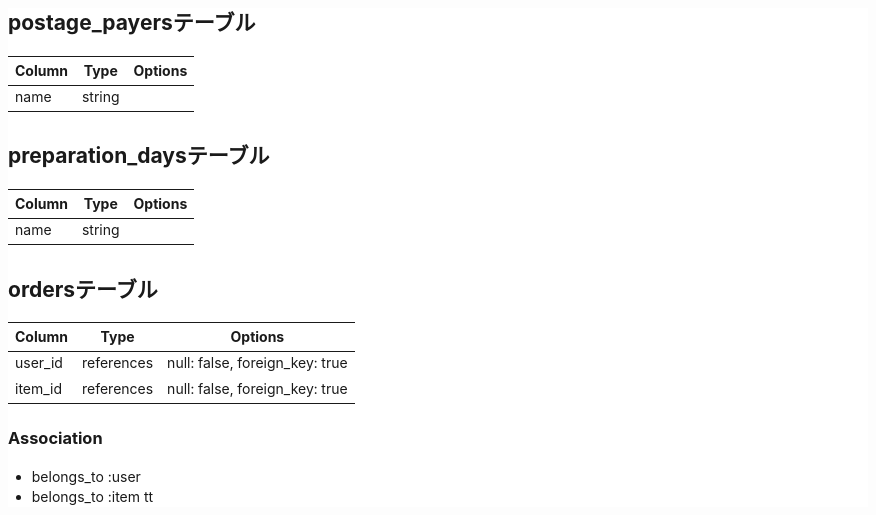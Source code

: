 ## postage_payersテーブル
|Column|Type|Options|
|------|----|-------|
|name|string||

## preparation_daysテーブル
|Column|Type|Options|
|------|----|-------|
|name|string||

## ordersテーブル
|Column|Type|Options|
|------|----|-------|
|user_id|references|null: false, foreign_key: true|
|item_id|references|null: false, foreign_key: true|

### Association
- belongs_to :user
- belongs_to :item
tt
